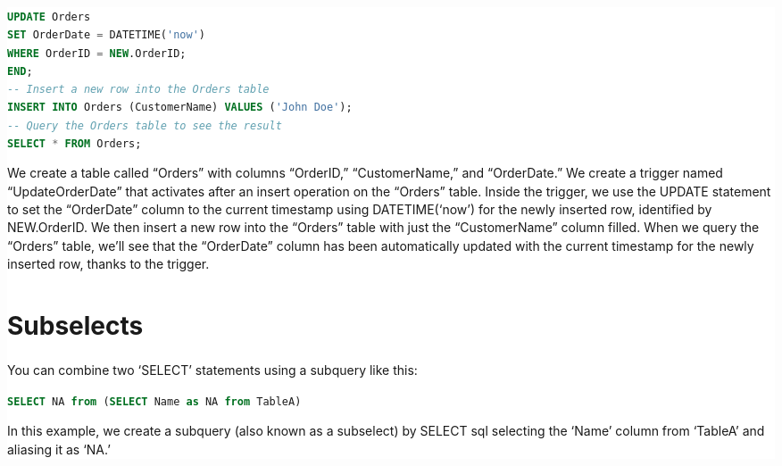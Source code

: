 ``` sql
UPDATE Orders
SET OrderDate = DATETIME('now')
WHERE OrderID = NEW.OrderID;
END;
-- Insert a new row into the Orders table
INSERT INTO Orders (CustomerName) VALUES ('John Doe');
-- Query the Orders table to see the result 
SELECT * FROM Orders;
```

 We create a table called “Orders” with columns “OrderID,” “CustomerName,” and “OrderDate.” We create a trigger named “UpdateOrderDate” that activates after an insert operation on the “Orders” table. Inside the trigger, we use the UPDATE statement to set the “OrderDate” column to the current timestamp using DATETIME(‘now’) for the newly inserted row, identified by NEW.OrderID. We then insert a new row into the “Orders” table with just the “CustomerName” column filled. When we query the “Orders” table, we’ll see that the “OrderDate” column has been automatically updated with the current timestamp for the newly inserted row, thanks to the trigger. 

 # Subselects
 You can combine two ‘SELECT’ statements using a subquery like this: 
``` sql
SELECT NA from (SELECT Name as NA from TableA)
```
 In this example, we create a subquery (also known as a subselect) by SELECT sql selecting the ‘Name’ column from ‘TableA’ and aliasing it as ‘NA.’ 
